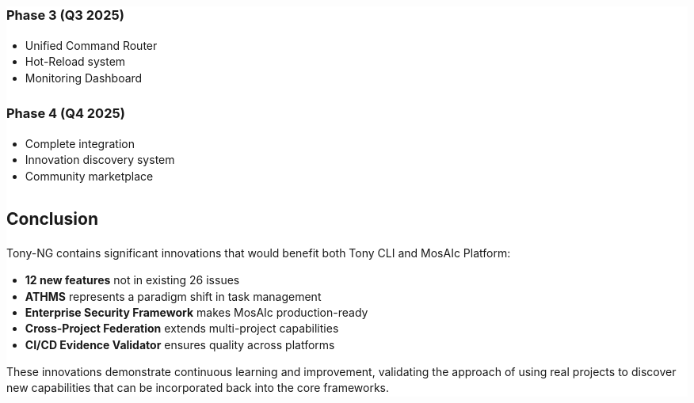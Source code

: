 ### Phase 3 (Q3 2025)
- Unified Command Router
- Hot-Reload system
- Monitoring Dashboard

### Phase 4 (Q4 2025)
- Complete integration
- Innovation discovery system
- Community marketplace

## Conclusion

Tony-NG contains significant innovations that would benefit both Tony CLI and MosAIc Platform:

- **12 new features** not in existing 26 issues
- **ATHMS** represents a paradigm shift in task management
- **Enterprise Security Framework** makes MosAIc production-ready
- **Cross-Project Federation** extends multi-project capabilities
- **CI/CD Evidence Validator** ensures quality across platforms

These innovations demonstrate continuous learning and improvement, validating the approach of using real projects to discover new capabilities that can be incorporated back into the core frameworks.